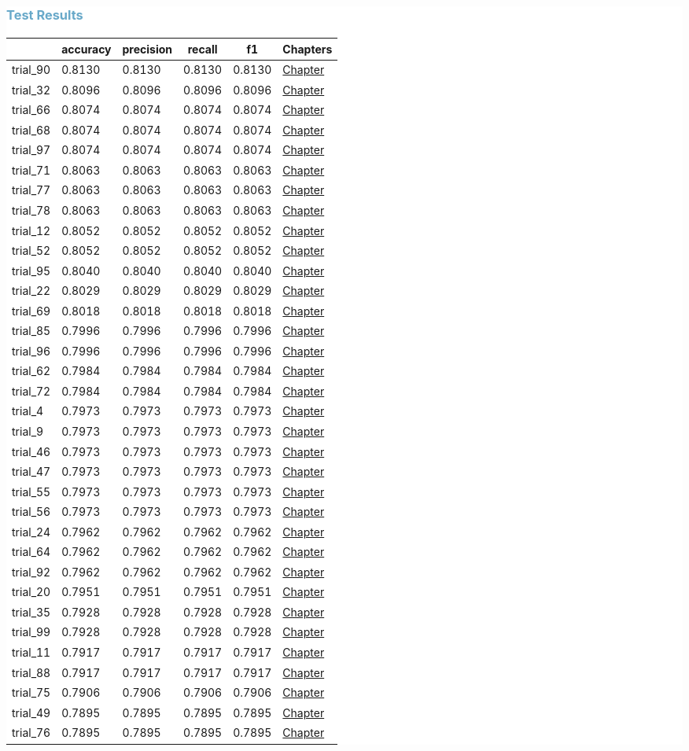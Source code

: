 
### <span style="color:rgb(105, 169, 201);">Test Results</span>

|           | accuracy  | precision | recall    | f1        | Chapters  |
| --------- | --------- | --------- | --------- | --------- | --------- |
| trial_90  | 0.8130    | 0.8130    | 0.8130    | 0.8130    | [Chapter](#trial_90) | 
| trial_32  | 0.8096    | 0.8096    | 0.8096    | 0.8096    | [Chapter](#trial_32) | 
| trial_66  | 0.8074    | 0.8074    | 0.8074    | 0.8074    | [Chapter](#trial_66) | 
| trial_68  | 0.8074    | 0.8074    | 0.8074    | 0.8074    | [Chapter](#trial_68) | 
| trial_97  | 0.8074    | 0.8074    | 0.8074    | 0.8074    | [Chapter](#trial_97) | 
| trial_71  | 0.8063    | 0.8063    | 0.8063    | 0.8063    | [Chapter](#trial_71) | 
| trial_77  | 0.8063    | 0.8063    | 0.8063    | 0.8063    | [Chapter](#trial_77) | 
| trial_78  | 0.8063    | 0.8063    | 0.8063    | 0.8063    | [Chapter](#trial_78) | 
| trial_12  | 0.8052    | 0.8052    | 0.8052    | 0.8052    | [Chapter](#trial_12) | 
| trial_52  | 0.8052    | 0.8052    | 0.8052    | 0.8052    | [Chapter](#trial_52) | 
| trial_95  | 0.8040    | 0.8040    | 0.8040    | 0.8040    | [Chapter](#trial_95) | 
| trial_22  | 0.8029    | 0.8029    | 0.8029    | 0.8029    | [Chapter](#trial_22) | 
| trial_69  | 0.8018    | 0.8018    | 0.8018    | 0.8018    | [Chapter](#trial_69) | 
| trial_85  | 0.7996    | 0.7996    | 0.7996    | 0.7996    | [Chapter](#trial_85) | 
| trial_96  | 0.7996    | 0.7996    | 0.7996    | 0.7996    | [Chapter](#trial_96) | 
| trial_62  | 0.7984    | 0.7984    | 0.7984    | 0.7984    | [Chapter](#trial_62) | 
| trial_72  | 0.7984    | 0.7984    | 0.7984    | 0.7984    | [Chapter](#trial_72) | 
| trial_4   | 0.7973    | 0.7973    | 0.7973    | 0.7973    | [Chapter](#trial_4) | 
| trial_9   | 0.7973    | 0.7973    | 0.7973    | 0.7973    | [Chapter](#trial_9) | 
| trial_46  | 0.7973    | 0.7973    | 0.7973    | 0.7973    | [Chapter](#trial_46) | 
| trial_47  | 0.7973    | 0.7973    | 0.7973    | 0.7973    | [Chapter](#trial_47) | 
| trial_55  | 0.7973    | 0.7973    | 0.7973    | 0.7973    | [Chapter](#trial_55) | 
| trial_56  | 0.7973    | 0.7973    | 0.7973    | 0.7973    | [Chapter](#trial_56) | 
| trial_24  | 0.7962    | 0.7962    | 0.7962    | 0.7962    | [Chapter](#trial_24) | 
| trial_64  | 0.7962    | 0.7962    | 0.7962    | 0.7962    | [Chapter](#trial_64) | 
| trial_92  | 0.7962    | 0.7962    | 0.7962    | 0.7962    | [Chapter](#trial_92) | 
| trial_20  | 0.7951    | 0.7951    | 0.7951    | 0.7951    | [Chapter](#trial_20) | 
| trial_35  | 0.7928    | 0.7928    | 0.7928    | 0.7928    | [Chapter](#trial_35) | 
| trial_99  | 0.7928    | 0.7928    | 0.7928    | 0.7928    | [Chapter](#trial_99) | 
| trial_11  | 0.7917    | 0.7917    | 0.7917    | 0.7917    | [Chapter](#trial_11) | 
| trial_88  | 0.7917    | 0.7917    | 0.7917    | 0.7917    | [Chapter](#trial_88) | 
| trial_75  | 0.7906    | 0.7906    | 0.7906    | 0.7906    | [Chapter](#trial_75) | 
| trial_49  | 0.7895    | 0.7895    | 0.7895    | 0.7895    | [Chapter](#trial_49) | 
| trial_76  | 0.7895    | 0.7895    | 0.7895    | 0.7895    | [Chapter](#trial_76) | 